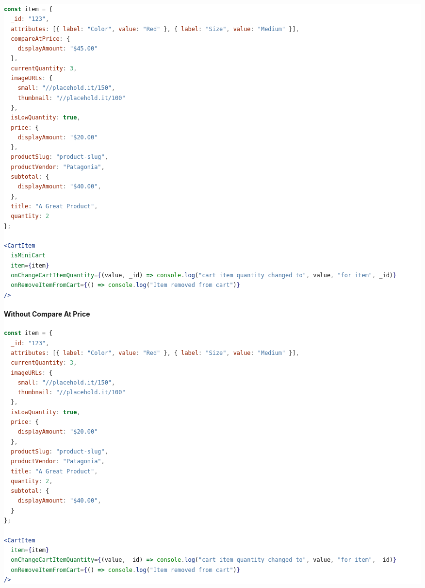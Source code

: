 ```jsx
const item = {
  _id: "123",
  attributes: [{ label: "Color", value: "Red" }, { label: "Size", value: "Medium" }],
  compareAtPrice: {
    displayAmount: "$45.00"
  },
  currentQuantity: 3,
  imageURLs: {
    small: "//placehold.it/150",
    thumbnail: "//placehold.it/100"
  },
  isLowQuantity: true,
  price: {
    displayAmount: "$20.00"
  },
  productSlug: "product-slug",
  productVendor: "Patagonia",
  subtotal: {
    displayAmount: "$40.00",
  },
  title: "A Great Product",
  quantity: 2
};

<CartItem
  isMiniCart
  item={item}
  onChangeCartItemQuantity={(value, _id) => console.log("cart item quantity changed to", value, "for item", _id)}
  onRemoveItemFromCart={() => console.log("Item removed from cart")}
/>
```

#### Without Compare At Price
```jsx
const item = {
  _id: "123",
  attributes: [{ label: "Color", value: "Red" }, { label: "Size", value: "Medium" }],
  currentQuantity: 3,
  imageURLs: {
    small: "//placehold.it/150",
    thumbnail: "//placehold.it/100"
  },
  isLowQuantity: true,
  price: {
    displayAmount: "$20.00"
  },
  productSlug: "product-slug",
  productVendor: "Patagonia",
  title: "A Great Product",
  quantity: 2,
  subtotal: {
    displayAmount: "$40.00",
  }
};

<CartItem
  item={item}
  onChangeCartItemQuantity={(value, _id) => console.log("cart item quantity changed to", value, "for item", _id)}
  onRemoveItemFromCart={() => console.log("Item removed from cart")}
/>
```
